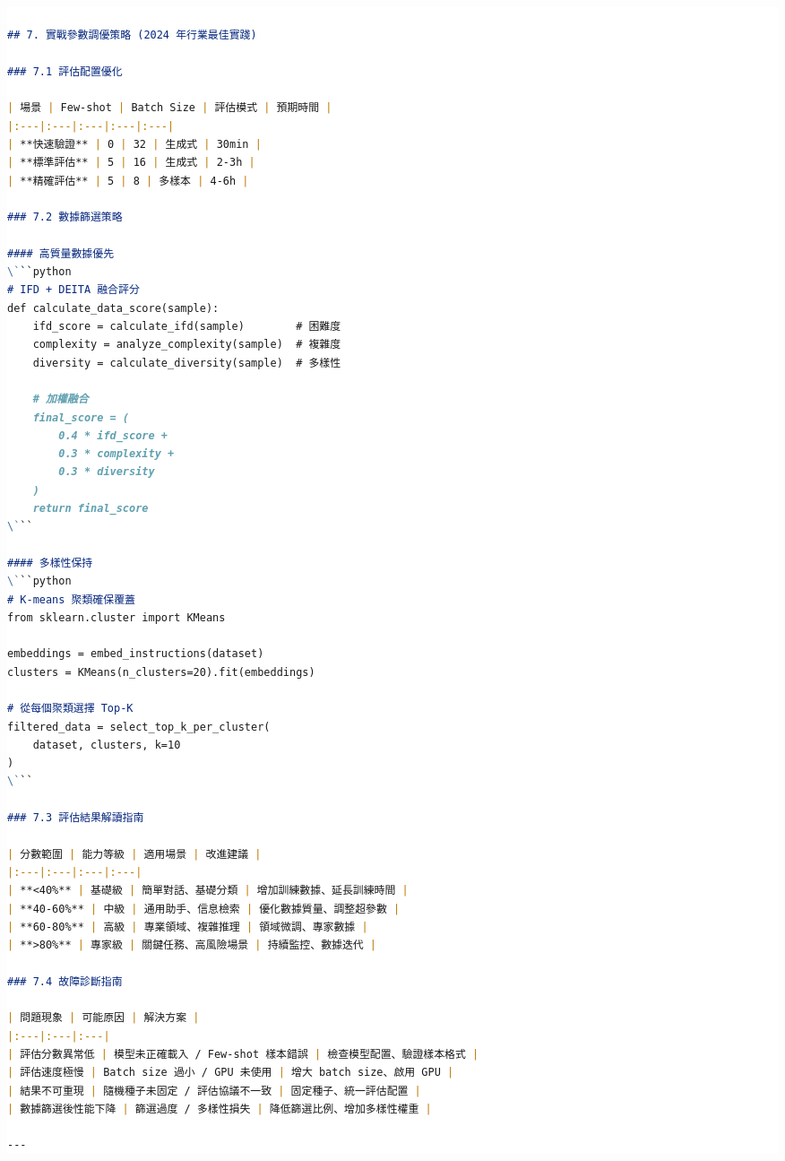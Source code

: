 ```markdown

## 7. 實戰參數調優策略 (2024 年行業最佳實踐)

### 7.1 評估配置優化

| 場景 | Few-shot | Batch Size | 評估模式 | 預期時間 |
|:---|:---|:---|:---|:---|
| **快速驗證** | 0 | 32 | 生成式 | 30min |
| **標準評估** | 5 | 16 | 生成式 | 2-3h |
| **精確評估** | 5 | 8 | 多樣本 | 4-6h |

### 7.2 數據篩選策略

#### 高質量數據優先
\```python
# IFD + DEITA 融合評分
def calculate_data_score(sample):
    ifd_score = calculate_ifd(sample)        # 困難度
    complexity = analyze_complexity(sample)  # 複雜度
    diversity = calculate_diversity(sample)  # 多樣性

    # 加權融合
    final_score = (
        0.4 * ifd_score +
        0.3 * complexity +
        0.3 * diversity
    )
    return final_score
\```

#### 多樣性保持
\```python
# K-means 聚類確保覆蓋
from sklearn.cluster import KMeans

embeddings = embed_instructions(dataset)
clusters = KMeans(n_clusters=20).fit(embeddings)

# 從每個聚類選擇 Top-K
filtered_data = select_top_k_per_cluster(
    dataset, clusters, k=10
)
\```

### 7.3 評估結果解讀指南

| 分數範圍 | 能力等級 | 適用場景 | 改進建議 |
|:---|:---|:---|:---|
| **<40%** | 基礎級 | 簡單對話、基礎分類 | 增加訓練數據、延長訓練時間 |
| **40-60%** | 中級 | 通用助手、信息檢索 | 優化數據質量、調整超參數 |
| **60-80%** | 高級 | 專業領域、複雜推理 | 領域微調、專家數據 |
| **>80%** | 專家級 | 關鍵任務、高風險場景 | 持續監控、數據迭代 |

### 7.4 故障診斷指南

| 問題現象 | 可能原因 | 解決方案 |
|:---|:---|:---|
| 評估分數異常低 | 模型未正確載入 / Few-shot 樣本錯誤 | 檢查模型配置、驗證樣本格式 |
| 評估速度極慢 | Batch size 過小 / GPU 未使用 | 增大 batch size、啟用 GPU |
| 結果不可重現 | 隨機種子未固定 / 評估協議不一致 | 固定種子、統一評估配置 |
| 數據篩選後性能下降 | 篩選過度 / 多樣性損失 | 降低篩選比例、增加多樣性權重 |

---
```